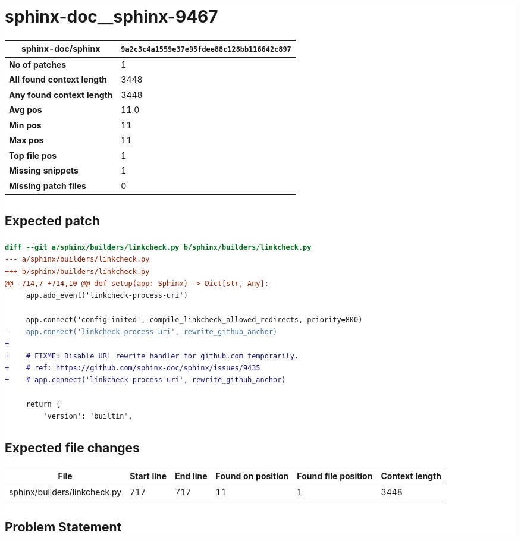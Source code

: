 # sphinx-doc__sphinx-9467

| **sphinx-doc/sphinx** | `9a2c3c4a1559e37e95fdee88c128bb116642c897` |
| ---- | ---- |
| **No of patches** | 1 |
| **All found context length** | 3448 |
| **Any found context length** | 3448 |
| **Avg pos** | 11.0 |
| **Min pos** | 11 |
| **Max pos** | 11 |
| **Top file pos** | 1 |
| **Missing snippets** | 1 |
| **Missing patch files** | 0 |


## Expected patch

```diff
diff --git a/sphinx/builders/linkcheck.py b/sphinx/builders/linkcheck.py
--- a/sphinx/builders/linkcheck.py
+++ b/sphinx/builders/linkcheck.py
@@ -714,7 +714,10 @@ def setup(app: Sphinx) -> Dict[str, Any]:
     app.add_event('linkcheck-process-uri')
 
     app.connect('config-inited', compile_linkcheck_allowed_redirects, priority=800)
-    app.connect('linkcheck-process-uri', rewrite_github_anchor)
+
+    # FIXME: Disable URL rewrite handler for github.com temporarily.
+    # ref: https://github.com/sphinx-doc/sphinx/issues/9435
+    # app.connect('linkcheck-process-uri', rewrite_github_anchor)
 
     return {
         'version': 'builtin',

```

## Expected file changes

| File | Start line | End line | Found on position | Found file position | Context length |
| ---- | ---------- | -------- | ----------------- | ------------------- | -------------- |
| sphinx/builders/linkcheck.py | 717 | 717 | 11 | 1 | 3448


## Problem Statement
